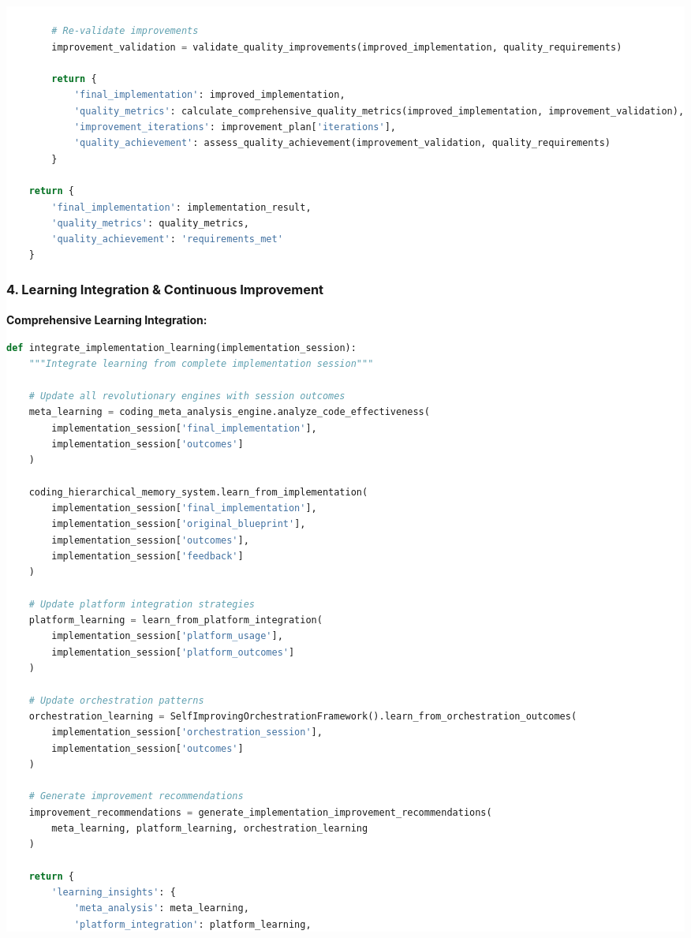 ```python

        # Re-validate improvements
        improvement_validation = validate_quality_improvements(improved_implementation, quality_requirements)

        return {
            'final_implementation': improved_implementation,
            'quality_metrics': calculate_comprehensive_quality_metrics(improved_implementation, improvement_validation),
            'improvement_iterations': improvement_plan['iterations'],
            'quality_achievement': assess_quality_achievement(improvement_validation, quality_requirements)
        }

    return {
        'final_implementation': implementation_result,
        'quality_metrics': quality_metrics,
        'quality_achievement': 'requirements_met'
    }
```

### 4. Learning Integration & Continuous Improvement

**Comprehensive Learning Integration:**

```python
def integrate_implementation_learning(implementation_session):
    """Integrate learning from complete implementation session"""

    # Update all revolutionary engines with session outcomes
    meta_learning = coding_meta_analysis_engine.analyze_code_effectiveness(
        implementation_session['final_implementation'],
        implementation_session['outcomes']
    )

    coding_hierarchical_memory_system.learn_from_implementation(
        implementation_session['final_implementation'],
        implementation_session['original_blueprint'],
        implementation_session['outcomes'],
        implementation_session['feedback']
    )

    # Update platform integration strategies
    platform_learning = learn_from_platform_integration(
        implementation_session['platform_usage'],
        implementation_session['platform_outcomes']
    )

    # Update orchestration patterns
    orchestration_learning = SelfImprovingOrchestrationFramework().learn_from_orchestration_outcomes(
        implementation_session['orchestration_session'],
        implementation_session['outcomes']
    )

    # Generate improvement recommendations
    improvement_recommendations = generate_implementation_improvement_recommendations(
        meta_learning, platform_learning, orchestration_learning
    )

    return {
        'learning_insights': {
            'meta_analysis': meta_learning,
            'platform_integration': platform_learning,
```